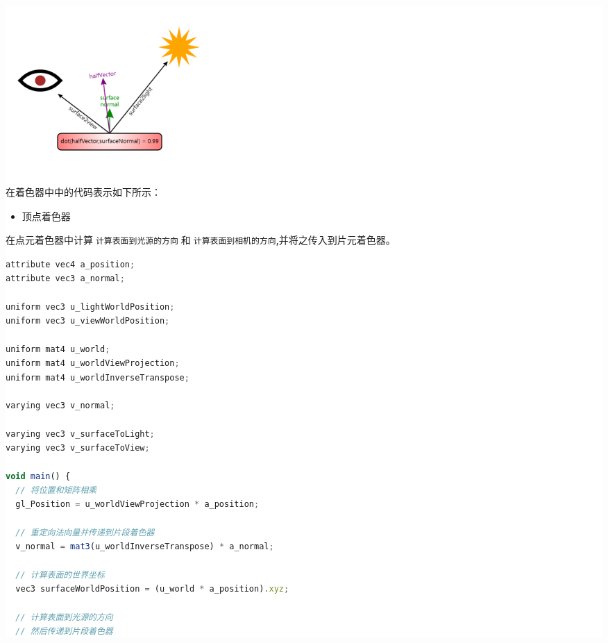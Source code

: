 <img width=300 src='../../images/webgl/光线到眼睛.png'>

在着色器中中的代码表示如下所示：
+ 顶点着色器

在点元着色器中计算 `计算表面到光源的方向` 和 `计算表面到相机的方向`,并将之传入到片元着色器。
```js
attribute vec4 a_position;
attribute vec3 a_normal;
 
uniform vec3 u_lightWorldPosition;
uniform vec3 u_viewWorldPosition;
 
uniform mat4 u_world;
uniform mat4 u_worldViewProjection;
uniform mat4 u_worldInverseTranspose;
 
varying vec3 v_normal;
 
varying vec3 v_surfaceToLight;
varying vec3 v_surfaceToView;
 
void main() {
  // 将位置和矩阵相乘
  gl_Position = u_worldViewProjection * a_position;
 
  // 重定向法向量并传递到片段着色器
  v_normal = mat3(u_worldInverseTranspose) * a_normal;
 
  // 计算表面的世界坐标
  vec3 surfaceWorldPosition = (u_world * a_position).xyz;
 
  // 计算表面到光源的方向
  // 然后传递到片段着色器
```